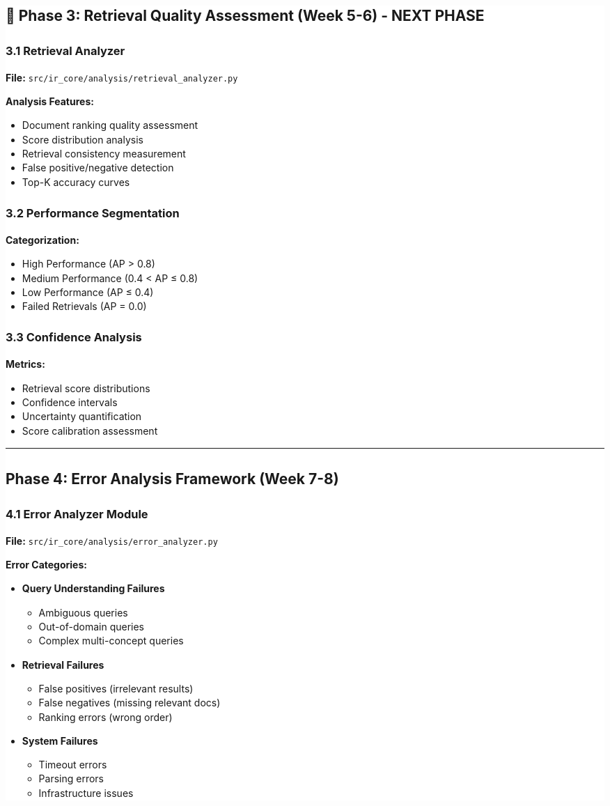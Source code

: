 
## 🚀 Phase 3: Retrieval Quality Assessment (Week 5-6) - NEXT PHASE

### 3.1 Retrieval Analyzer
**File:** `src/ir_core/analysis/retrieval_analyzer.py`

**Analysis Features:**
- Document ranking quality assessment
- Score distribution analysis
- Retrieval consistency measurement
- False positive/negative detection
- Top-K accuracy curves

### 3.2 Performance Segmentation
**Categorization:**
- High Performance (AP > 0.8)
- Medium Performance (0.4 < AP ≤ 0.8)
- Low Performance (AP ≤ 0.4)
- Failed Retrievals (AP = 0.0)

### 3.3 Confidence Analysis
**Metrics:**
- Retrieval score distributions
- Confidence intervals
- Uncertainty quantification
- Score calibration assessment

---

## Phase 4: Error Analysis Framework (Week 7-8)

### 4.1 Error Analyzer Module
**File:** `src/ir_core/analysis/error_analyzer.py`

**Error Categories:**
- **Query Understanding Failures**
  - Ambiguous queries
  - Out-of-domain queries
  - Complex multi-concept queries

- **Retrieval Failures**
  - False positives (irrelevant results)
  - False negatives (missing relevant docs)
  - Ranking errors (wrong order)

- **System Failures**
  - Timeout errors
  - Parsing errors
  - Infrastructure issues
